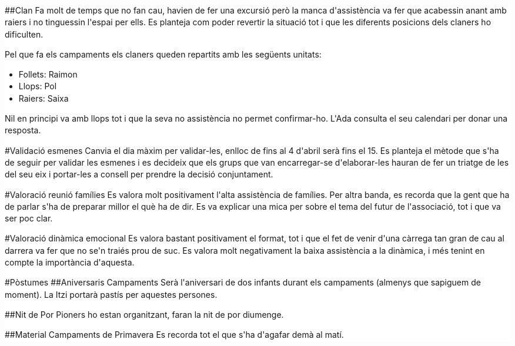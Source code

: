 ##Clan
Fa molt de temps que no fan cau, havien de fer una excursió però la manca d'assistència va fer que acabessin anant amb raiers i no tinguessin l'espai per ells. Es planteja com poder revertir la situació tot i que les diferents posicions dels claners ho dificulten.

Pel que fa els campaments els claners queden repartits amb les següents unitats:
- Follets: Raimon
- Llops: Pol
- Raiers: Saixa

Nil en principi va amb llops tot i que la seva no assistència no permet confirmar-ho. L'Ada consulta el seu calendari per donar una resposta.

#Validació esmenes
Canvia el dia màxim per validar-les, enlloc de fins al 4 d'abril serà fins el 15. Es planteja el mètode que s'ha de seguir per validar les esmenes i es decideix que els grups que van encarregar-se d'elaborar-les hauran de fer un triatge de les del seu eix i portar-les a consell per prendre la decisió conjuntament.

#Valoració reunió famílies
Es valora molt positivament l'alta assistència de famílies. Per altra banda, es recorda que la gent que ha de parlar s'ha de preparar millor el què ha de dir. Es va explicar una mica per sobre el tema del futur de l'associació, tot i que va ser poc clar.

#Valoració dinàmica emocional
Es valora bastant positivament el format, tot i que el fet de venir d'una càrrega tan gran de cau al darrera va fer que no se'n traiés prou de suc. Es valora molt negativament la baixa assistència a la dinàmica, i més tenint en compte la importància d'aquesta.

#Pòstumes
##Aniversaris Campaments
Serà l'aniversari de dos infants durant els campaments (almenys que sapiguem de moment). La Itzi portarà pastís per aquestes persones.

##Nit de Por
Pioners ho estan organitzant, faran la nit de por diumenge.

##Material Campaments de Primavera
Es recorda tot el que s'ha d'agafar demà al matí.
